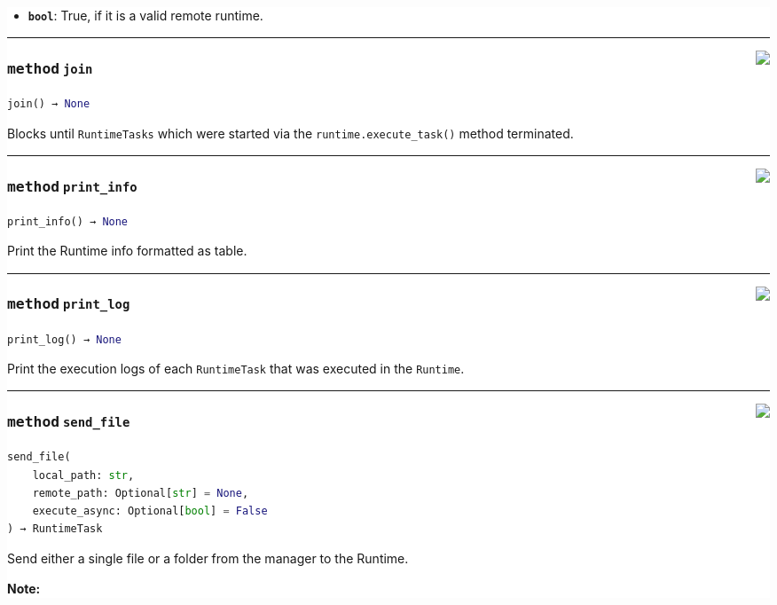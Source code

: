  - <b>`bool`</b>:  True, if it is a valid remote runtime. 

---

<a href="../src/lazycluster/runtimes.py#L1830"><img align="right" style="float:right;" src="https://img.shields.io/badge/-source-cccccc?style=flat-square"></a>

### <kbd>method</kbd> `join`

```python
join() → None
```

Blocks until `RuntimeTasks` which were started via the `runtime.execute_task()` method terminated. 

---

<a href="../src/lazycluster/runtimes.py#L1665"><img align="right" style="float:right;" src="https://img.shields.io/badge/-source-cccccc?style=flat-square"></a>

### <kbd>method</kbd> `print_info`

```python
print_info() → None
```

Print the Runtime info formatted as table. 

---

<a href="../src/lazycluster/runtimes.py#L1470"><img align="right" style="float:right;" src="https://img.shields.io/badge/-source-cccccc?style=flat-square"></a>

### <kbd>method</kbd> `print_log`

```python
print_log() → None
```

Print the execution logs of each `RuntimeTask` that was executed in the `Runtime`. 

---

<a href="../src/lazycluster/runtimes.py#L1350"><img align="right" style="float:right;" src="https://img.shields.io/badge/-source-cccccc?style=flat-square"></a>

### <kbd>method</kbd> `send_file`

```python
send_file(
    local_path: str,
    remote_path: Optional[str] = None,
    execute_async: Optional[bool] = False
) → RuntimeTask
```

Send either a single file or a folder from the manager to the Runtime. 



**Note:**
